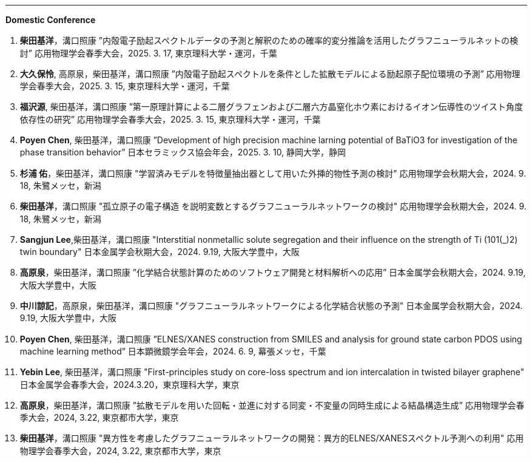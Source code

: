 ------------------------------------------------------------------------

**Domestic Conference**

1.  **柴田基洋**，溝口照康
    ”内殻電子励起スペクトルデータの予測と解釈のための確率的変分推論を活用したグラフニューラルネットの検討”
    応用物理学会春季大会，2025. 3. 17, 東京理科大学・運河，千葉

1.  **大久保怜**, 高原泉，柴田基洋，溝口照康
    ”内殻電子励起スペクトルを条件とした拡散モデルによる励起原子配位環境の予測”
    応用物理学会春季大会，2025. 3. 15, 東京理科大学・運河，千葉

1.  **福沢源**, 柴田基洋，溝口照康
    ”第一原理計算による二層グラフェンおよび二層六方晶窒化ホウ素におけるイオン伝導性のツイスト角度依存性の研究”
    応用物理学会春季大会，2025. 3. 15, 東京理科大学・運河，千葉

1.  **Poyen Chen**, 柴田基洋，溝口照康
    ”Development of high precision machine larning potential of BaTiO3 for investigation of the phase transition behavior”
    日本セラミックス協会年会，2025. 3. 10, 静岡大学，静岡

1.  **杉浦 佑**，柴田基洋，溝口照康
    "学習済みモデルを特徴量抽出器として用いた外挿的物性予測の検討"
    応用物理学会秋期大会，2024. 9. 18, 朱鷺メッセ，新潟

1.  **柴田基洋**，溝口照康
    "孤立原子の電子構造 を説明変数とするグラフニューラルネットワークの検討"
    応用物理学会秋期大会，2024. 9. 18, 朱鷺メッセ，新潟

1.  **Sangjun Lee**,柴田基洋，溝口照康
    "Interstitial nonmetallic solute segregation and their influence on the strength of Ti (101(_)2) twin boundary"
    日本金属学会秋期大会，2024. 9.19, 大阪大学豊中，大阪    

1.  **高原泉**，柴田基洋，溝口照康
    ”化学結合状態計算のためのソフトウェア開発と材料解析への応用”
    日本金属学会秋期大会，2024. 9.19, 大阪大学豊中，大阪

1.  **中川諒記**，高原泉，柴田基洋，溝口照康
    "グラフニューラルネットワークによる化学結合状態の予測"
    日本金属学会秋期大会，2024. 9.19, 大阪大学豊中，大阪

1.  **Poyen Chen**, 柴田基洋，溝口照康
    ”ELNES/XANES construction from SMILES and analysis for ground state carbon PDOS using machine learning method”
    日本顕微鏡学会年会，2024. 6. 9, 幕張メッセ，千葉

1.  **Yebin Lee**, 柴田基洋，溝口照康
    "First-principles study on core-loss spectrum and ion intercalation in twisted bilayer graphene"
    日本金属学会春季大会，2024.3.20，東京理科大学，東京

1.  **高原泉**，柴田基洋，溝口照康
    ”拡散モデルを用いた回転・並進に対する同変・不変量の同時生成による結晶構造生成”
    応用物理学会春季大会，2024, 3.22, 東京都市大学，東京

1.  **柴田基洋**，溝口照康
    "異方性を考慮したグラフニューラルネットワークの開発：異方的ELNES/XANESスペクトル予測への利用"
    応用物理学会春季大会，2024, 3.22, 東京都市大学，東京
